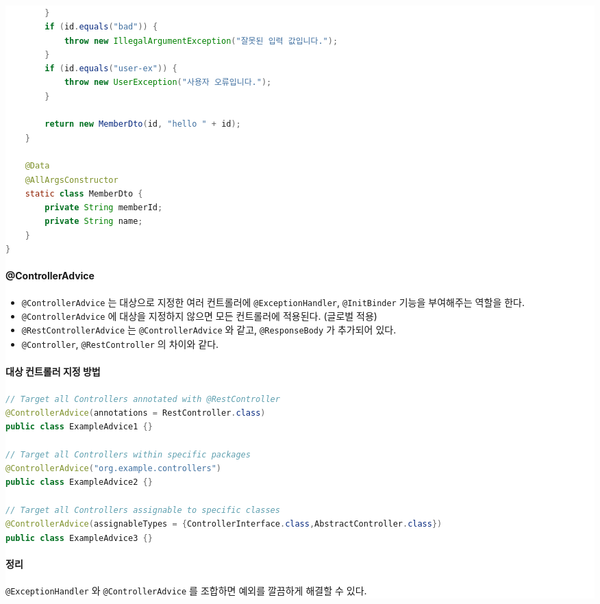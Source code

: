 ```java
        }
        if (id.equals("bad")) {
            throw new IllegalArgumentException("잘못된 입력 값입니다.");
        }
        if (id.equals("user-ex")) {
            throw new UserException("사용자 오류입니다.");
        }

        return new MemberDto(id, "hello " + id);
    }

    @Data
    @AllArgsConstructor
    static class MemberDto {
        private String memberId;
        private String name;
    }
}
```

#### **@ControllerAdvice**

* `@ControllerAdvice` 는 대상으로 지정한 여러 컨트롤러에 `@ExceptionHandler`, `@InitBinder` 기능을 부여해주는 역할을 한다.
* `@ControllerAdvice` 에 대상을 지정하지 않으면 모든 컨트롤러에 적용된다. (글로벌 적용)
* `@RestControllerAdvice` 는 `@ControllerAdvice` 와 같고, `@ResponseBody` 가 추가되어 있다.
* `@Controller`, `@RestController` 의 차이와 같다.

#### **대상 컨트롤러 지정 방법**

```java
// Target all Controllers annotated with @RestController
@ControllerAdvice(annotations = RestController.class)
public class ExampleAdvice1 {}

// Target all Controllers within specific packages
@ControllerAdvice("org.example.controllers")
public class ExampleAdvice2 {}

// Target all Controllers assignable to specific classes
@ControllerAdvice(assignableTypes = {ControllerInterface.class,AbstractController.class})
public class ExampleAdvice3 {}
```

#### 정리

`@ExceptionHandler` 와 `@ControllerAdvice` 를 조합하면 예외를 깔끔하게 해결할 수 있다.
